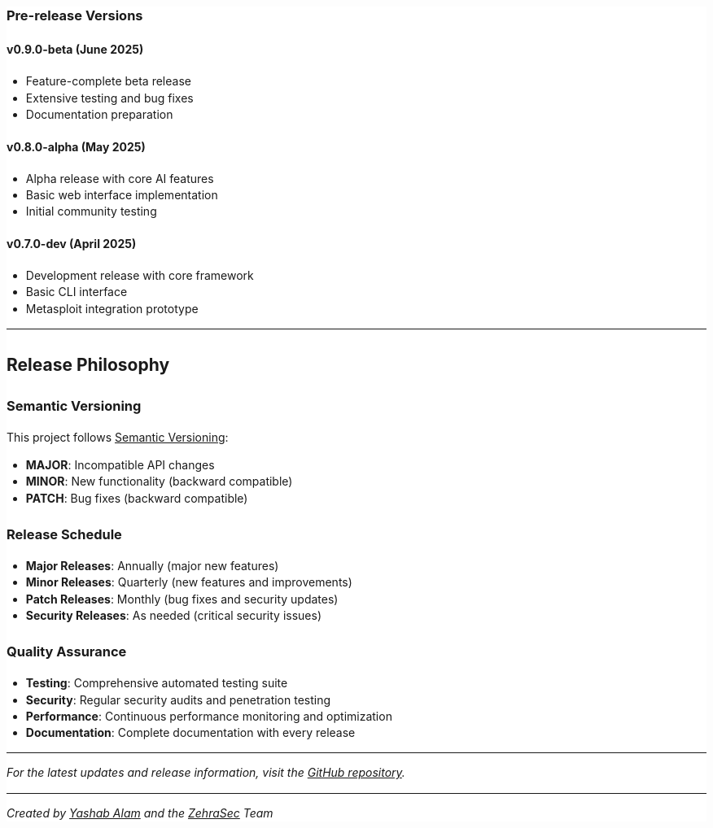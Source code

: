 ### Pre-release Versions

#### v0.9.0-beta (June 2025)
- Feature-complete beta release
- Extensive testing and bug fixes
- Documentation preparation

#### v0.8.0-alpha (May 2025)
- Alpha release with core AI features
- Basic web interface implementation
- Initial community testing

#### v0.7.0-dev (April 2025)
- Development release with core framework
- Basic CLI interface
- Metasploit integration prototype

---

## Release Philosophy

### Semantic Versioning
This project follows [Semantic Versioning](https://semver.org/):
- **MAJOR**: Incompatible API changes
- **MINOR**: New functionality (backward compatible)
- **PATCH**: Bug fixes (backward compatible)

### Release Schedule
- **Major Releases**: Annually (major new features)
- **Minor Releases**: Quarterly (new features and improvements)
- **Patch Releases**: Monthly (bug fixes and security updates)
- **Security Releases**: As needed (critical security issues)

### Quality Assurance
- **Testing**: Comprehensive automated testing suite
- **Security**: Regular security audits and penetration testing
- **Performance**: Continuous performance monitoring and optimization
- **Documentation**: Complete documentation with every release

---

*For the latest updates and release information, visit the [GitHub repository](https://github.com/yashab-cyber/metasploit-ai).*

---

*Created by [Yashab Alam](https://github.com/yashab-cyber) and the [ZehraSec](https://www.zehrasec.com) Team*
